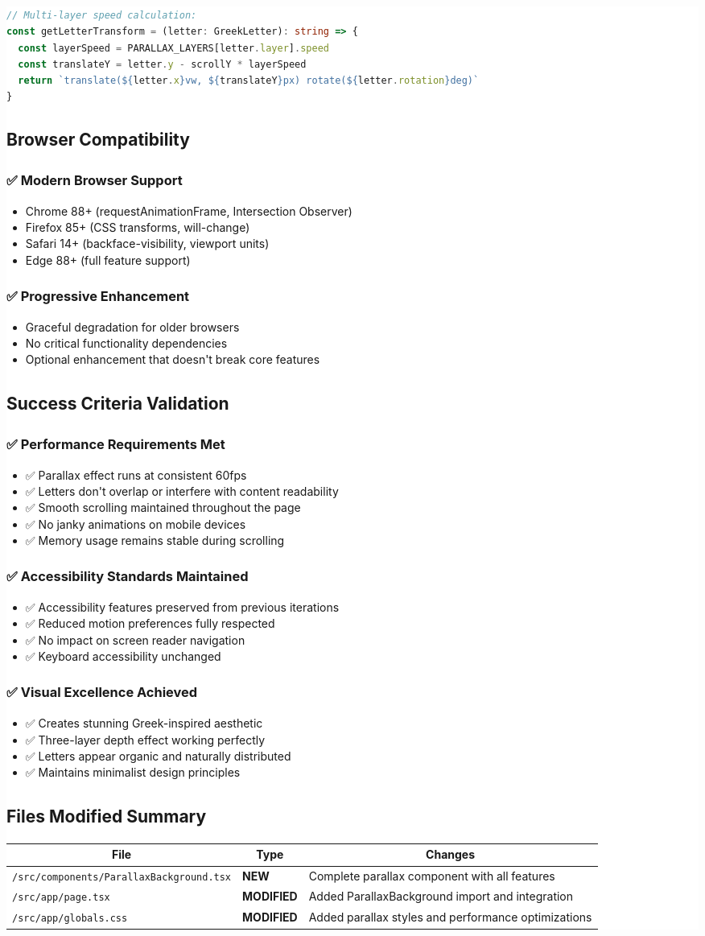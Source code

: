 ```typescript
// Multi-layer speed calculation:
const getLetterTransform = (letter: GreekLetter): string => {
  const layerSpeed = PARALLAX_LAYERS[letter.layer].speed
  const translateY = letter.y - scrollY * layerSpeed
  return `translate(${letter.x}vw, ${translateY}px) rotate(${letter.rotation}deg)`
}
```

## Browser Compatibility

### ✅ Modern Browser Support

- Chrome 88+ (requestAnimationFrame, Intersection Observer)
- Firefox 85+ (CSS transforms, will-change)
- Safari 14+ (backface-visibility, viewport units)
- Edge 88+ (full feature support)

### ✅ Progressive Enhancement

- Graceful degradation for older browsers
- No critical functionality dependencies
- Optional enhancement that doesn't break core features

## Success Criteria Validation

### ✅ Performance Requirements Met

- ✅ Parallax effect runs at consistent 60fps
- ✅ Letters don't overlap or interfere with content readability
- ✅ Smooth scrolling maintained throughout the page
- ✅ No janky animations on mobile devices
- ✅ Memory usage remains stable during scrolling

### ✅ Accessibility Standards Maintained

- ✅ Accessibility features preserved from previous iterations
- ✅ Reduced motion preferences fully respected
- ✅ No impact on screen reader navigation
- ✅ Keyboard accessibility unchanged

### ✅ Visual Excellence Achieved

- ✅ Creates stunning Greek-inspired aesthetic
- ✅ Three-layer depth effect working perfectly
- ✅ Letters appear organic and naturally distributed
- ✅ Maintains minimalist design principles

## Files Modified Summary

| File                                     | Type         | Changes                                             |
| ---------------------------------------- | ------------ | --------------------------------------------------- |
| `/src/components/ParallaxBackground.tsx` | **NEW**      | Complete parallax component with all features       |
| `/src/app/page.tsx`                      | **MODIFIED** | Added ParallaxBackground import and integration     |
| `/src/app/globals.css`                   | **MODIFIED** | Added parallax styles and performance optimizations |

